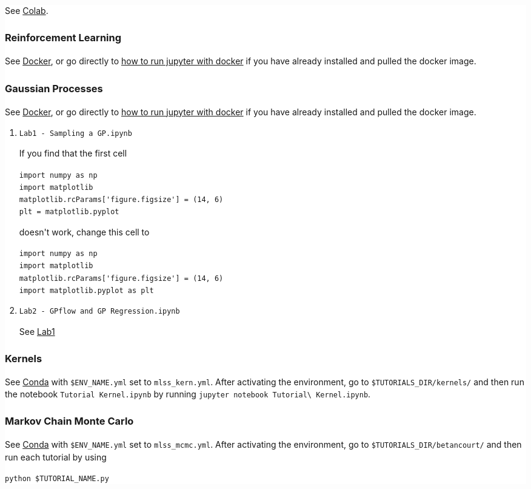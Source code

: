 See [Colab](#Colab-heading).


<a id="org4281e0f"></a>

### Reinforcement Learning

See [Docker](#Docker-heading), or go directly to [how to run jupyter with docker](#Docker-jupyter-heading) if you have already
installed and pulled the docker image.


<a id="orga1f903b"></a>

### Gaussian Processes

See [Docker](#Docker-heading), or go directly to [how to run jupyter with docker](#Docker-jupyter-heading) if you have already
installed and pulled the docker image.

1.  `Lab1 - Sampling a GP.ipynb`

    If you find that the first cell
    
        import numpy as np
        import matplotlib
        matplotlib.rcParams['figure.figsize'] = (14, 6)
        plt = matplotlib.pyplot
    
    doesn't work, change this cell to
    
        import numpy as np
        import matplotlib
        matplotlib.rcParams['figure.figsize'] = (14, 6)
        import matplotlib.pyplot as plt

2.  `Lab2 - GPflow and GP Regression.ipynb`

    See [Lab1](#GP-lab1-heading)


<a id="orgcfb6d67"></a>

### Kernels

See [Conda](#Conda-heading) with `$ENV_NAME.yml` set to `mlss_kern.yml`. After activating the
environment, go to `$TUTORIALS_DIR/kernels/` and then run the notebook `Tutorial
Kernel.ipynb` by running `jupyter notebook Tutorial\ Kernel.ipynb`.


<a id="org2e011ff"></a>

### Markov Chain Monte Carlo

See [Conda](#Conda-heading) with `$ENV_NAME.yml` set to `mlss_mcmc.yml`. After activating the
environment, go to `$TUTORIALS_DIR/betancourt/` and then run each tutorial by
using

    python $TUTORIAL_NAME.py
